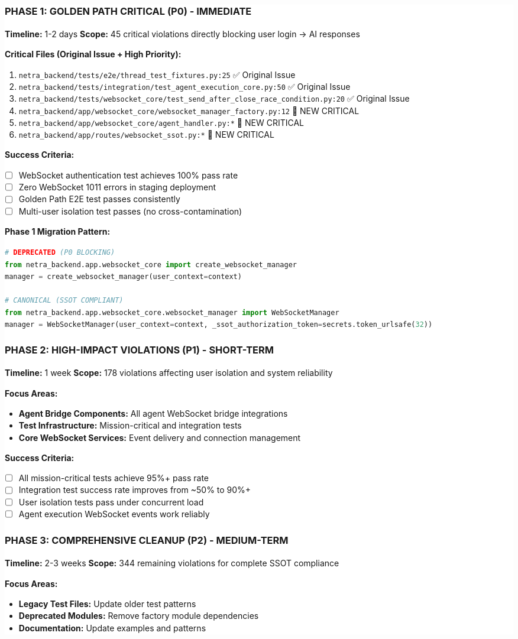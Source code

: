 ### **PHASE 1: GOLDEN PATH CRITICAL (P0) - IMMEDIATE**
**Timeline:** 1-2 days
**Scope:** 45 critical violations directly blocking user login → AI responses

**Critical Files (Original Issue + High Priority):**
1. `netra_backend/tests/e2e/thread_test_fixtures.py:25` ✅ Original Issue
2. `netra_backend/tests/integration/test_agent_execution_core.py:50` ✅ Original Issue
3. `netra_backend/tests/websocket_core/test_send_after_close_race_condition.py:20` ✅ Original Issue
4. `netra_backend/app/websocket_core/websocket_manager_factory.py:12` 🚨 NEW CRITICAL
5. `netra_backend/app/websocket_core/agent_handler.py:*` 🚨 NEW CRITICAL
6. `netra_backend/app/routes/websocket_ssot.py:*` 🚨 NEW CRITICAL

**Success Criteria:**
- [ ] WebSocket authentication test achieves 100% pass rate
- [ ] Zero WebSocket 1011 errors in staging deployment
- [ ] Golden Path E2E test passes consistently
- [ ] Multi-user isolation test passes (no cross-contamination)

**Phase 1 Migration Pattern:**
```python
# DEPRECATED (P0 BLOCKING)
from netra_backend.app.websocket_core import create_websocket_manager
manager = create_websocket_manager(user_context=context)

# CANONICAL (SSOT COMPLIANT)
from netra_backend.app.websocket_core.websocket_manager import WebSocketManager
manager = WebSocketManager(user_context=context, _ssot_authorization_token=secrets.token_urlsafe(32))
```

### **PHASE 2: HIGH-IMPACT VIOLATIONS (P1) - SHORT-TERM**
**Timeline:** 1 week
**Scope:** 178 violations affecting user isolation and system reliability

**Focus Areas:**
- **Agent Bridge Components:** All agent WebSocket bridge integrations
- **Test Infrastructure:** Mission-critical and integration tests
- **Core WebSocket Services:** Event delivery and connection management

**Success Criteria:**
- [ ] All mission-critical tests achieve 95%+ pass rate
- [ ] Integration test success rate improves from ~50% to 90%+
- [ ] User isolation tests pass under concurrent load
- [ ] Agent execution WebSocket events work reliably

### **PHASE 3: COMPREHENSIVE CLEANUP (P2) - MEDIUM-TERM**
**Timeline:** 2-3 weeks
**Scope:** 344 remaining violations for complete SSOT compliance

**Focus Areas:**
- **Legacy Test Files:** Update older test patterns
- **Deprecated Modules:** Remove factory module dependencies
- **Documentation:** Update examples and patterns
